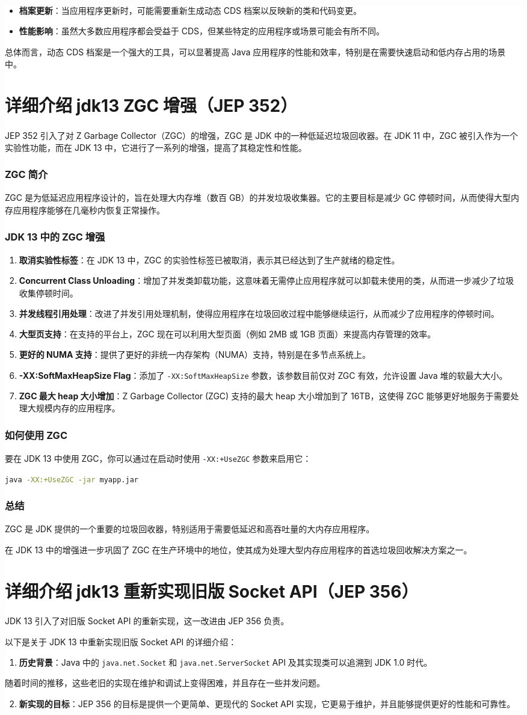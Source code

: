 - **档案更新**：当应用程序更新时，可能需要重新生成动态 CDS 档案以反映新的类和代码变更。

- **性能影响**：虽然大多数应用程序都会受益于 CDS，但某些特定的应用程序或场景可能会有所不同。

总体而言，动态 CDS 档案是一个强大的工具，可以显著提高 Java 应用程序的性能和效率，特别是在需要快速启动和低内存占用的场景中。

# 详细介绍 jdk13 ZGC 增强（JEP 352）

JEP 352 引入了对 Z Garbage Collector（ZGC）的增强，ZGC 是 JDK 中的一种低延迟垃圾回收器。在 JDK 11 中，ZGC 被引入作为一个实验性功能，而在 JDK 13 中，它进行了一系列的增强，提高了其稳定性和性能。

### ZGC 简介

ZGC 是为低延迟应用程序设计的，旨在处理大内存堆（数百 GB）的并发垃圾收集器。它的主要目标是减少 GC 停顿时间，从而使得大型内存应用程序能够在几毫秒内恢复正常操作。

### JDK 13 中的 ZGC 增强

1. **取消实验性标签**：在 JDK 13 中，ZGC 的实验性标签已被取消，表示其已经达到了生产就绪的稳定性。

2. **Concurrent Class Unloading**：增加了并发类卸载功能，这意味着无需停止应用程序就可以卸载未使用的类，从而进一步减少了垃圾收集停顿时间。

3. **并发线程引用处理**：改进了并发引用处理机制，使得应用程序在垃圾回收过程中能够继续运行，从而减少了应用程序的停顿时间。

4. **大型页支持**：在支持的平台上，ZGC 现在可以利用大型页面（例如 2MB 或 1GB 页面）来提高内存管理的效率。

5. **更好的 NUMA 支持**：提供了更好的非统一内存架构（NUMA）支持，特别是在多节点系统上。

6. **-XX:SoftMaxHeapSize Flag**：添加了 `-XX:SoftMaxHeapSize` 参数，该参数目前仅对 ZGC 有效，允许设置 Java 堆的软最大大小。

7. **ZGC 最大 heap 大小增加**：Z Garbage Collector (ZGC) 支持的最大 heap 大小增加到了 16TB，这使得 ZGC 能够更好地服务于需要处理大规模内存的应用程序。

### 如何使用 ZGC

要在 JDK 13 中使用 ZGC，你可以通过在启动时使用 `-XX:+UseZGC` 参数来启用它：

```bash
java -XX:+UseZGC -jar myapp.jar
```

### 总结

ZGC 是 JDK 提供的一个重要的垃圾回收器，特别适用于需要低延迟和高吞吐量的大内存应用程序。

在 JDK 13 中的增强进一步巩固了 ZGC 在生产环境中的地位，使其成为处理大型内存应用程序的首选垃圾回收解决方案之一。

# 详细介绍 jdk13 重新实现旧版 Socket API（JEP 356）

JDK 13 引入了对旧版 Socket API 的重新实现，这一改进由 JEP 356 负责。

以下是关于 JDK 13 中重新实现旧版 Socket API 的详细介绍：

1. **历史背景**：Java 中的 `java.net.Socket` 和 `java.net.ServerSocket` API 及其实现类可以追溯到 JDK 1.0 时代。

随着时间的推移，这些老旧的实现在维护和调试上变得困难，并且存在一些并发问题。

2. **新实现的目标**：JEP 356 的目标是提供一个更简单、更现代的 Socket API 实现，它更易于维护，并且能够提供更好的性能和可靠性。
